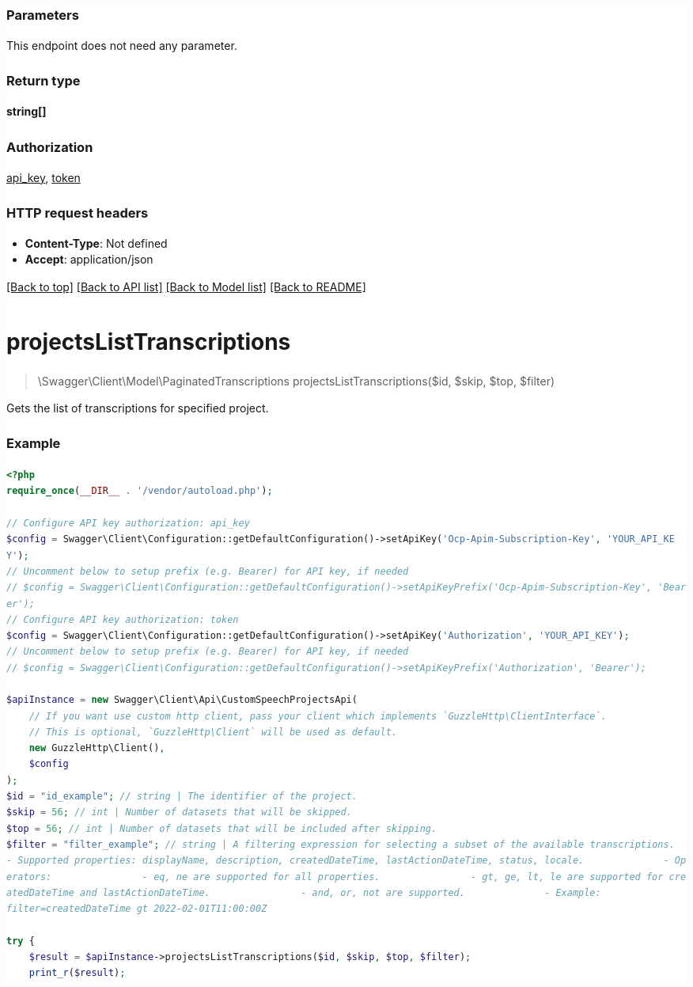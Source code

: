 ### Parameters
This endpoint does not need any parameter.

### Return type

**string[]**

### Authorization

[api_key](../../README.md#api_key), [token](../../README.md#token)

### HTTP request headers

 - **Content-Type**: Not defined
 - **Accept**: application/json

[[Back to top]](#) [[Back to API list]](../../README.md#documentation-for-api-endpoints) [[Back to Model list]](../../README.md#documentation-for-models) [[Back to README]](../../README.md)

# **projectsListTranscriptions**
> \Swagger\Client\Model\PaginatedTranscriptions projectsListTranscriptions($id, $skip, $top, $filter)

Gets the list of transcriptions for specified project.

### Example
```php
<?php
require_once(__DIR__ . '/vendor/autoload.php');

// Configure API key authorization: api_key
$config = Swagger\Client\Configuration::getDefaultConfiguration()->setApiKey('Ocp-Apim-Subscription-Key', 'YOUR_API_KEY');
// Uncomment below to setup prefix (e.g. Bearer) for API key, if needed
// $config = Swagger\Client\Configuration::getDefaultConfiguration()->setApiKeyPrefix('Ocp-Apim-Subscription-Key', 'Bearer');
// Configure API key authorization: token
$config = Swagger\Client\Configuration::getDefaultConfiguration()->setApiKey('Authorization', 'YOUR_API_KEY');
// Uncomment below to setup prefix (e.g. Bearer) for API key, if needed
// $config = Swagger\Client\Configuration::getDefaultConfiguration()->setApiKeyPrefix('Authorization', 'Bearer');

$apiInstance = new Swagger\Client\Api\CustomSpeechProjectsApi(
    // If you want use custom http client, pass your client which implements `GuzzleHttp\ClientInterface`.
    // This is optional, `GuzzleHttp\Client` will be used as default.
    new GuzzleHttp\Client(),
    $config
);
$id = "id_example"; // string | The identifier of the project.
$skip = 56; // int | Number of datasets that will be skipped.
$top = 56; // int | Number of datasets that will be included after skipping.
$filter = "filter_example"; // string | A filtering expression for selecting a subset of the available transcriptions.              - Supported properties: displayName, description, createdDateTime, lastActionDateTime, status, locale.              - Operators:                - eq, ne are supported for all properties.                - gt, ge, lt, le are supported for createdDateTime and lastActionDateTime.                - and, or, not are supported.              - Example:                filter=createdDateTime gt 2022-02-01T11:00:00Z

try {
    $result = $apiInstance->projectsListTranscriptions($id, $skip, $top, $filter);
    print_r($result);
```